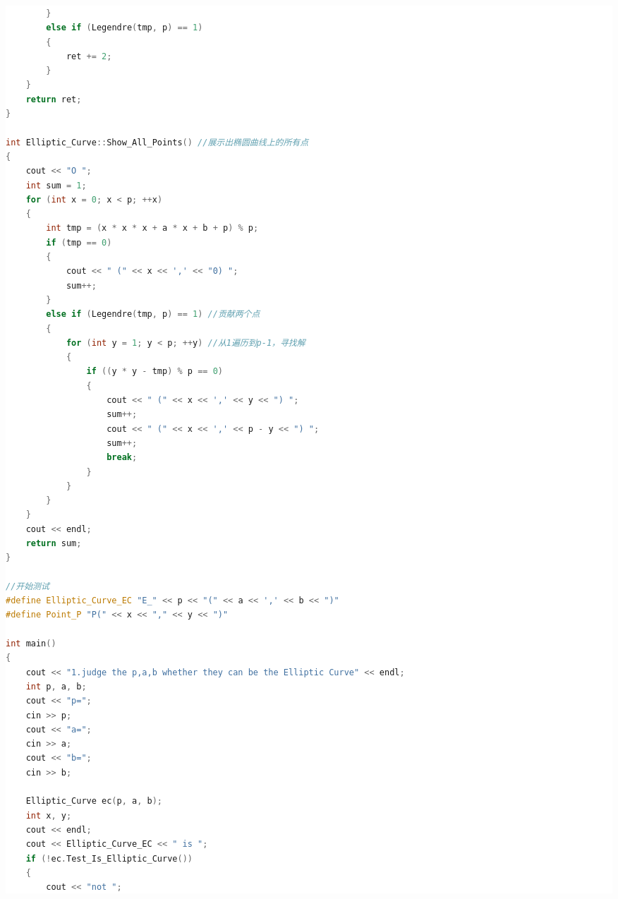 ```c++
        }
        else if (Legendre(tmp, p) == 1)
        {
            ret += 2;
        }
    }
    return ret;
}

int Elliptic_Curve::Show_All_Points() //展示出椭圆曲线上的所有点
{
    cout << "O ";
    int sum = 1;
    for (int x = 0; x < p; ++x)
    {
        int tmp = (x * x * x + a * x + b + p) % p;
        if (tmp == 0)
        {
            cout << " (" << x << ',' << "0) ";
            sum++;
        }
        else if (Legendre(tmp, p) == 1) //贡献两个点
        {
            for (int y = 1; y < p; ++y) //从1遍历到p-1，寻找解
            {
                if ((y * y - tmp) % p == 0)
                {
                    cout << " (" << x << ',' << y << ") ";
                    sum++;
                    cout << " (" << x << ',' << p - y << ") ";
                    sum++;
                    break;
                }
            }
        }
    }
    cout << endl;
    return sum;
}

//开始测试
#define Elliptic_Curve_EC "E_" << p << "(" << a << ',' << b << ")"
#define Point_P "P(" << x << "," << y << ")"

int main()
{
    cout << "1.judge the p,a,b whether they can be the Elliptic Curve" << endl;
    int p, a, b;
    cout << "p=";
    cin >> p;
    cout << "a=";
    cin >> a;
    cout << "b=";
    cin >> b;

    Elliptic_Curve ec(p, a, b);
    int x, y;
    cout << endl;
    cout << Elliptic_Curve_EC << " is ";
    if (!ec.Test_Is_Elliptic_Curve())
    {
        cout << "not ";

```